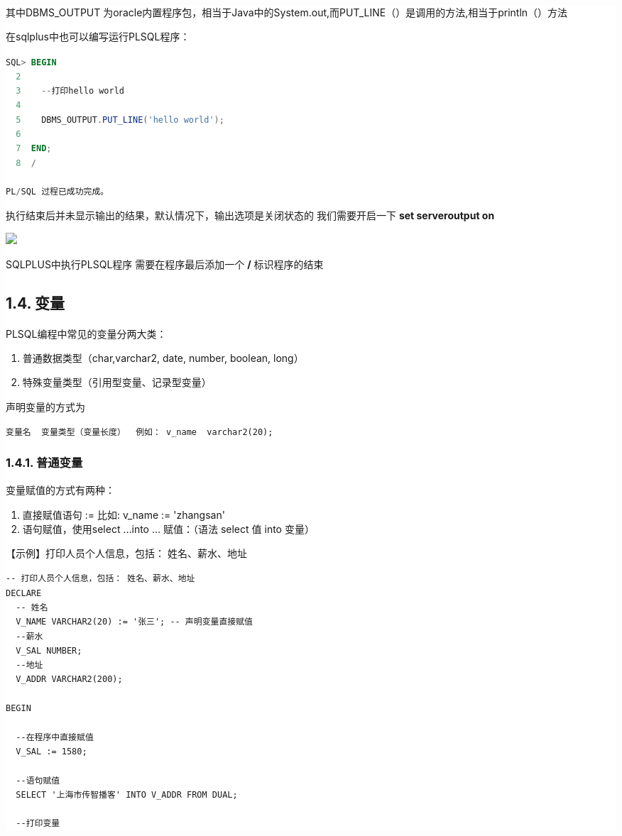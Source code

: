 其中DBMS_OUTPUT 为oracle内置程序包，相当于Java中的System.out,而PUT_LINE（）是调用的方法,相当于println（）方法

 在sqlplus中也可以编写运行PLSQL程序：

```powershell
SQL> BEGIN
  2
  3    --打印hello world
  4
  5    DBMS_OUTPUT.PUT_LINE('hello world');
  6
  7  END;
  8  /

PL/SQL 过程已成功完成。
```

执行结束后并未显示输出的结果，默认情况下，输出选项是关闭状态的 我们需要开启一下 **set serveroutput on**

![](https://cdn.jsdelivr.net/gh/Ezuy-Lee/RainzeDrawingBed/media/oracleImage4.png)

SQLPLUS中执行PLSQL程序 需要在程序最后添加一个  **/**  标识程序的结束



## 1.4.  变量



PLSQL编程中常见的变量分两大类：

1.  普通数据类型（char,varchar2, date, number, boolean, long）


2.  特殊变量类型（引用型变量、记录型变量）

声明变量的方式为

```plsql
变量名  变量类型（变量长度）  例如： v_name  varchar2(20);
```



### 1.4.1.  普通变量

变量赋值的方式有两种：

1. 直接赋值语句      :=   比如:    v_name  := 'zhangsan'
2.  语句赋值，使用select …into … 赋值：（语法 select 值 into 变量）

【示例】打印人员个人信息，包括： 姓名、薪水、地址

```plsql
-- 打印人员个人信息，包括： 姓名、薪水、地址
DECLARE
  -- 姓名
  V_NAME VARCHAR2(20) := '张三'; -- 声明变量直接赋值
  --薪水
  V_SAL NUMBER;
  --地址
  V_ADDR VARCHAR2(200);

BEGIN

  --在程序中直接赋值
  V_SAL := 1580;

  --语句赋值
  SELECT '上海市传智播客' INTO V_ADDR FROM DUAL;

  --打印变量
```